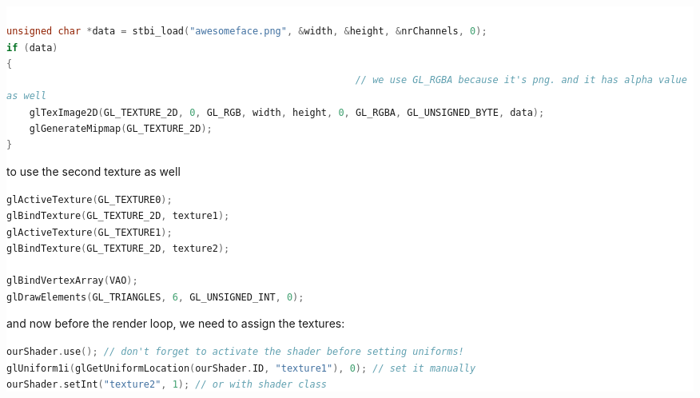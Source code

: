 ```c

unsigned char *data = stbi_load("awesomeface.png", &width, &height, &nrChannels, 0);
if (data)
{
                                                             // we use GL_RGBA because it's png. and it has alpha value as well
    glTexImage2D(GL_TEXTURE_2D, 0, GL_RGB, width, height, 0, GL_RGBA, GL_UNSIGNED_BYTE, data);
    glGenerateMipmap(GL_TEXTURE_2D);
}
```

to use the second texture as well

```c
glActiveTexture(GL_TEXTURE0);
glBindTexture(GL_TEXTURE_2D, texture1);
glActiveTexture(GL_TEXTURE1);
glBindTexture(GL_TEXTURE_2D, texture2);

glBindVertexArray(VAO);
glDrawElements(GL_TRIANGLES, 6, GL_UNSIGNED_INT, 0); 
```

and now before the render loop, we need to assign the textures:
```c
ourShader.use(); // don't forget to activate the shader before setting uniforms!  
glUniform1i(glGetUniformLocation(ourShader.ID, "texture1"), 0); // set it manually
ourShader.setInt("texture2", 1); // or with shader class
```

